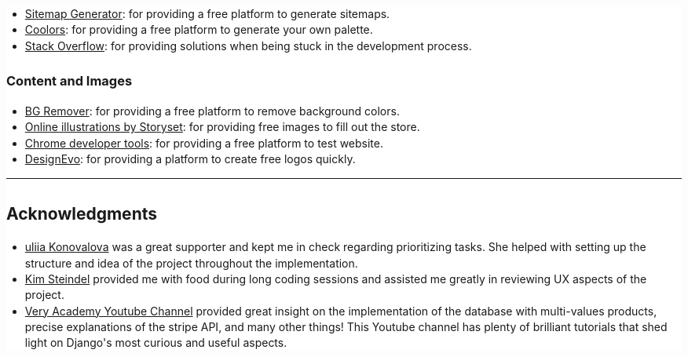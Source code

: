 - [Sitemap Generator](https://www.xml-sitemaps.com/): for providing a free platform to generate sitemaps.
- [Coolors](https://coolors.co/): for providing a free platform to generate your own palette.
- [Stack Overflow](https://stackoverflow.com/): for providing solutions when being stuck in the development process.

### Content and Images

- [BG Remover](https://www.remove.bg/): for providing a free platform to remove background colors.
- [Online illustrations by Storyset](https://storyset.com/online): for providing free images to fill out the store.
- [Chrome developer tools](https://developer.chrome.com/extensions/devtools_inspector): for providing a free platform to test website.
- [DesignEvo](https://www.designevo.com/): for providing a platform to create free logos quickly.

---

## Acknowledgments

- [uliia Konovalova](https://github.com/IuliiaKonovalova/) was a great supporter and kept me in check regarding prioritizing tasks. She helped with setting up the structure and idea of the project throughout the implementation.
- [Kim Steindel](https://www.kimsteindel.com/) provided me with food during long coding sessions and assisted me greatly in reviewing UX aspects of the project.
- [Very Academy Youtube Channel](https://www.youtube.com/c/veryacademy) provided great insight on the implementation of the database with multi-values products, precise explanations of the stripe API, and many other things! This Youtube channel has plenty of brilliant tutorials that shed light on Django's most curious and useful aspects.
